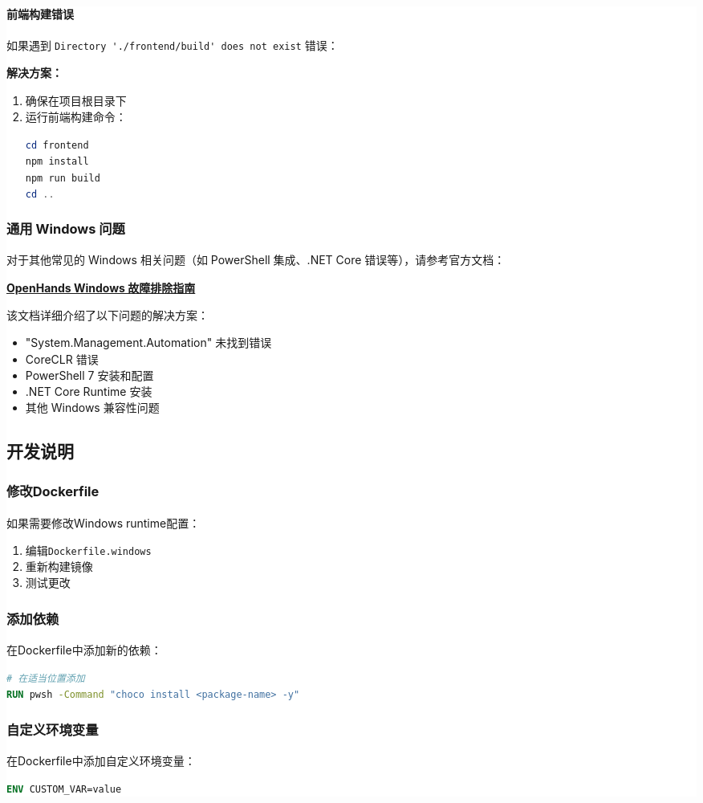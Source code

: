 #### 前端构建错误

如果遇到 `Directory './frontend/build' does not exist` 错误：

**解决方案：**
1. 确保在项目根目录下
2. 运行前端构建命令：
   ```powershell
   cd frontend
   npm install
   npm run build
   cd ..
   ```

### 通用 Windows 问题

对于其他常见的 Windows 相关问题（如 PowerShell 集成、.NET Core 错误等），请参考官方文档：

**[OpenHands Windows 故障排除指南](https://docs.all-hands.dev/usage/windows-without-wsl#troubleshooting)**

该文档详细介绍了以下问题的解决方案：
- "System.Management.Automation" 未找到错误
- CoreCLR 错误
- PowerShell 7 安装和配置
- .NET Core Runtime 安装
- 其他 Windows 兼容性问题


## 开发说明

### 修改Dockerfile

如果需要修改Windows runtime配置：

1. 编辑`Dockerfile.windows`
2. 重新构建镜像
3. 测试更改

### 添加依赖

在Dockerfile中添加新的依赖：

```dockerfile
# 在适当位置添加
RUN pwsh -Command "choco install <package-name> -y"
```

### 自定义环境变量

在Dockerfile中添加自定义环境变量：

```dockerfile
ENV CUSTOM_VAR=value
```
